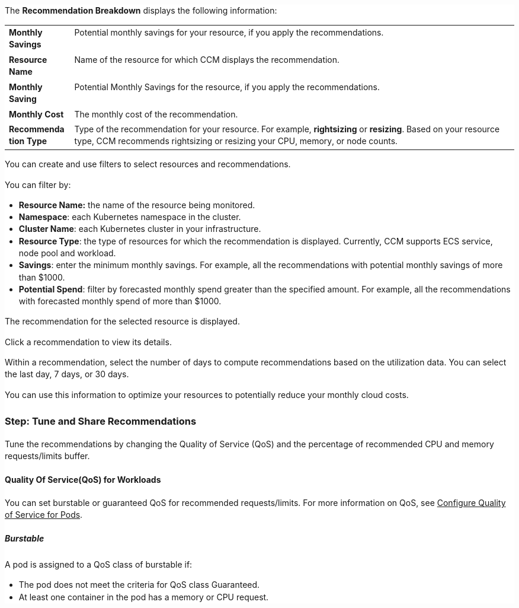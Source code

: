 The **Recommendation Breakdown** displays the following information:



|  |  |
| --- | --- |
| **Monthly Savings** | Potential monthly savings for your resource, if you apply the recommendations. |
| **Resource Name** | Name of the resource for which CCM displays the recommendation. |
| **Monthly Saving** | Potential Monthly Savings for the resource, if you apply the recommendations. |
| **Monthly Cost** | The monthly cost of the recommendation. |
| **Recommendation Type** | Type of the recommendation for your resource. For example, **rightsizing** or **resizing**. Based on your resource type, CCM recommends rightsizing or resizing your CPU, memory, or node counts. |

You can create and use filters to select resources and recommendations.

You can filter by:

* **Resource Name:** the name of the resource being monitored.
* **Namespace**: each Kubernetes namespace in the cluster.
* **Cluster Name**: each Kubernetes cluster in your infrastructure.
* **Resource Type**: the type of resources for which the recommendation is displayed. Currently, CCM supports ECS service, node pool and workload.
* **Savings**: enter the minimum monthly savings. For example, all the recommendations with potential monthly savings of more than $1000.
* **Potential Spend**: filter by forecasted monthly spend greater than the specified amount. For example, all the recommendations with forecasted monthly spend of more than $1000.

The recommendation for the selected resource is displayed.

Click a recommendation to view its details.

Within a recommendation, select the number of days to compute recommendations based on the utilization data. You can select the last day, 7 days, or 30 days.

You can use this information to optimize your resources to potentially reduce your monthly cloud costs.

### Step: Tune and Share Recommendations

Tune the recommendations by changing the Quality of Service (QoS) and the percentage of recommended CPU and memory requests/limits buffer.

#### Quality Of Service(QoS) for Workloads

You can set burstable or guaranteed QoS for recommended requests/limits. For more information on QoS, see [Configure Quality of Service for Pods](https://kubernetes.io/docs/tasks/configure-pod-container/quality-service-pod/).

##### Burstable

A pod is assigned to a QoS class of burstable if:

* The pod does not meet the criteria for QoS class Guaranteed.
* At least one container in the pod has a memory or CPU request.
